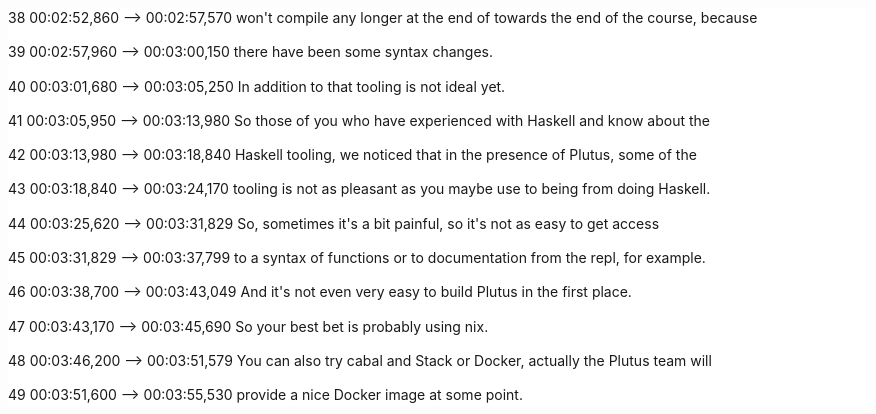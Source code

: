 38
00:02:52,860 --> 00:02:57,570
won't compile any longer at the end of
towards the end of the course, because

39
00:02:57,960 --> 00:03:00,150
there have been some syntax changes.

40
00:03:01,680 --> 00:03:05,250
In addition to that
tooling is not ideal yet.

41
00:03:05,950 --> 00:03:13,980
So those of you who have experienced
with Haskell and know about the

42
00:03:13,980 --> 00:03:18,840
Haskell tooling, we noticed that in
the presence of Plutus, some of the

43
00:03:18,840 --> 00:03:24,170
tooling is not as pleasant as you
maybe use to being from doing Haskell.

44
00:03:25,620 --> 00:03:31,829
So, sometimes it's a bit painful,
so it's not as easy to get access

45
00:03:31,829 --> 00:03:37,799
to a syntax of functions or to
documentation from the repl, for example.

46
00:03:38,700 --> 00:03:43,049
And it's not even very easy to
build Plutus in the first place.

47
00:03:43,170 --> 00:03:45,690
So your best bet is probably using nix.

48
00:03:46,200 --> 00:03:51,579
You can also try cabal and Stack or
Docker, actually the Plutus team will

49
00:03:51,600 --> 00:03:55,530
provide a nice Docker image at some point.
